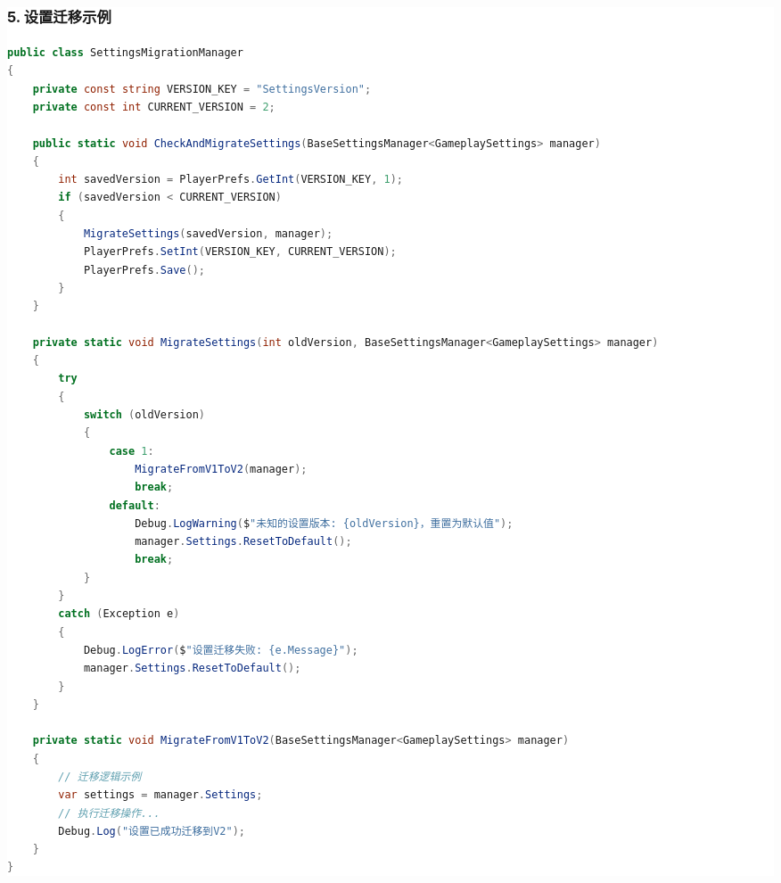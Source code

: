 ### 5. 设置迁移示例

```csharp
public class SettingsMigrationManager
{
    private const string VERSION_KEY = "SettingsVersion";
    private const int CURRENT_VERSION = 2;
    
    public static void CheckAndMigrateSettings(BaseSettingsManager<GameplaySettings> manager)
    {
        int savedVersion = PlayerPrefs.GetInt(VERSION_KEY, 1);
        if (savedVersion < CURRENT_VERSION)
        {
            MigrateSettings(savedVersion, manager);
            PlayerPrefs.SetInt(VERSION_KEY, CURRENT_VERSION);
            PlayerPrefs.Save();
        }
    }
    
    private static void MigrateSettings(int oldVersion, BaseSettingsManager<GameplaySettings> manager)
    {
        try
        {
            switch (oldVersion)
            {
                case 1:
                    MigrateFromV1ToV2(manager);
                    break;
                default:
                    Debug.LogWarning($"未知的设置版本: {oldVersion}，重置为默认值");
                    manager.Settings.ResetToDefault();
                    break;
            }
        }
        catch (Exception e)
        {
            Debug.LogError($"设置迁移失败: {e.Message}");
            manager.Settings.ResetToDefault();
        }
    }
    
    private static void MigrateFromV1ToV2(BaseSettingsManager<GameplaySettings> manager)
    {
        // 迁移逻辑示例
        var settings = manager.Settings;
        // 执行迁移操作...
        Debug.Log("设置已成功迁移到V2");
    }
}
```
